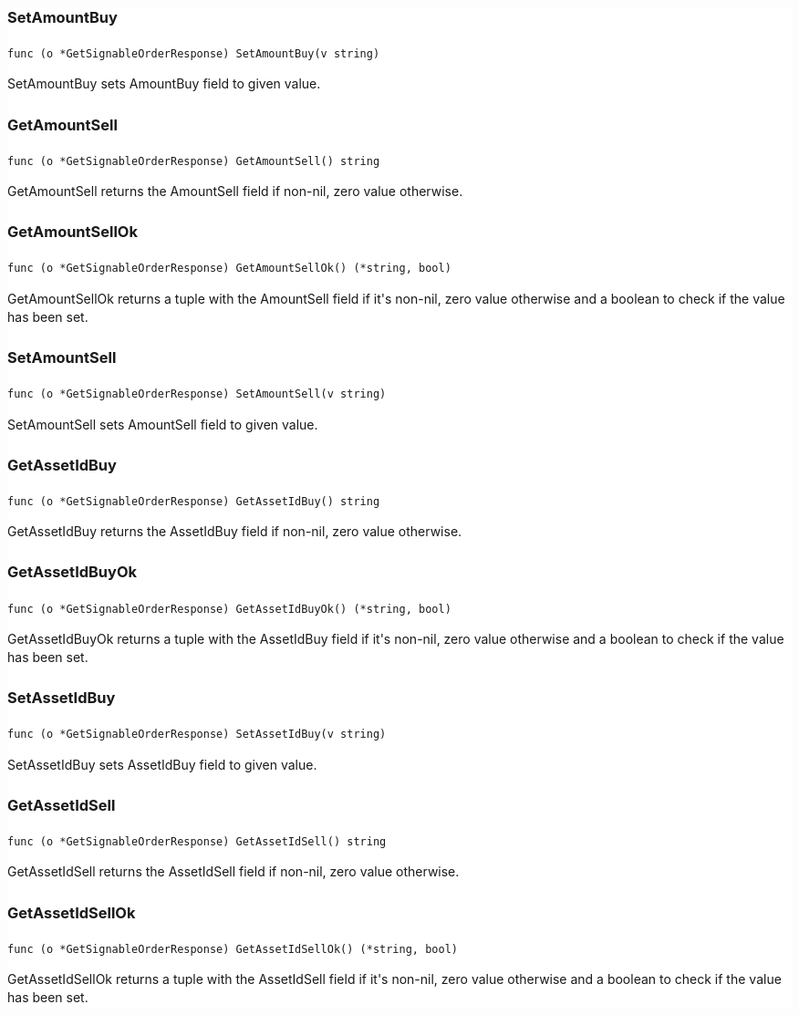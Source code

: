 ### SetAmountBuy

`func (o *GetSignableOrderResponse) SetAmountBuy(v string)`

SetAmountBuy sets AmountBuy field to given value.


### GetAmountSell

`func (o *GetSignableOrderResponse) GetAmountSell() string`

GetAmountSell returns the AmountSell field if non-nil, zero value otherwise.

### GetAmountSellOk

`func (o *GetSignableOrderResponse) GetAmountSellOk() (*string, bool)`

GetAmountSellOk returns a tuple with the AmountSell field if it's non-nil, zero value otherwise
and a boolean to check if the value has been set.

### SetAmountSell

`func (o *GetSignableOrderResponse) SetAmountSell(v string)`

SetAmountSell sets AmountSell field to given value.


### GetAssetIdBuy

`func (o *GetSignableOrderResponse) GetAssetIdBuy() string`

GetAssetIdBuy returns the AssetIdBuy field if non-nil, zero value otherwise.

### GetAssetIdBuyOk

`func (o *GetSignableOrderResponse) GetAssetIdBuyOk() (*string, bool)`

GetAssetIdBuyOk returns a tuple with the AssetIdBuy field if it's non-nil, zero value otherwise
and a boolean to check if the value has been set.

### SetAssetIdBuy

`func (o *GetSignableOrderResponse) SetAssetIdBuy(v string)`

SetAssetIdBuy sets AssetIdBuy field to given value.


### GetAssetIdSell

`func (o *GetSignableOrderResponse) GetAssetIdSell() string`

GetAssetIdSell returns the AssetIdSell field if non-nil, zero value otherwise.

### GetAssetIdSellOk

`func (o *GetSignableOrderResponse) GetAssetIdSellOk() (*string, bool)`

GetAssetIdSellOk returns a tuple with the AssetIdSell field if it's non-nil, zero value otherwise
and a boolean to check if the value has been set.
